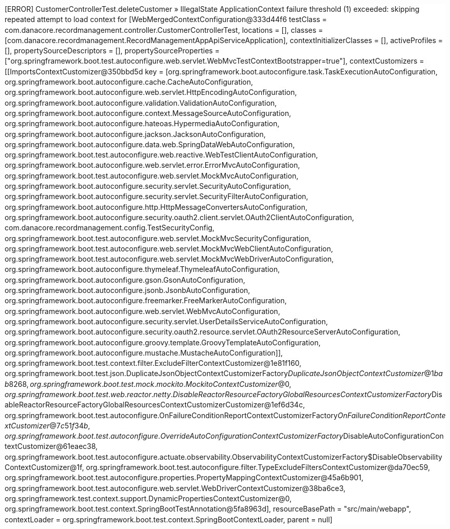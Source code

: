 [ERROR]   CustomerControllerTest.deleteCustomer » IllegalState ApplicationContext failure threshold (1) exceeded: skipping repeated attempt to load context for [WebMergedContextConfiguration@333d44f6 testClass = com.danacore.recordmanagement.controller.CustomerControllerTest, locations = [], classes = [com.danacore.recordmanagement.RecordManagementAppApiServiceApplication], contextInitializerClasses = [], activeProfiles = [], propertySourceDescriptors = [], propertySourceProperties = ["org.springframework.boot.test.autoconfigure.web.servlet.WebMvcTestContextBootstrapper=true"], contextCustomizers = [[ImportsContextCustomizer@350bbd5d key = [org.springframework.boot.autoconfigure.task.TaskExecutionAutoConfiguration, org.springframework.boot.autoconfigure.cache.CacheAutoConfiguration, org.springframework.boot.autoconfigure.web.servlet.HttpEncodingAutoConfiguration, org.springframework.boot.autoconfigure.validation.ValidationAutoConfiguration, org.springframework.boot.autoconfigure.context.MessageSourceAutoConfiguration, org.springframework.boot.autoconfigure.hateoas.HypermediaAutoConfiguration, org.springframework.boot.autoconfigure.jackson.JacksonAutoConfiguration, org.springframework.boot.autoconfigure.data.web.SpringDataWebAutoConfiguration, org.springframework.boot.test.autoconfigure.web.reactive.WebTestClientAutoConfiguration, org.springframework.boot.autoconfigure.web.servlet.error.ErrorMvcAutoConfiguration, org.springframework.boot.test.autoconfigure.web.servlet.MockMvcAutoConfiguration, org.springframework.boot.autoconfigure.security.servlet.SecurityAutoConfiguration, org.springframework.boot.autoconfigure.security.servlet.SecurityFilterAutoConfiguration, org.springframework.boot.autoconfigure.http.HttpMessageConvertersAutoConfiguration, org.springframework.boot.autoconfigure.security.oauth2.client.servlet.OAuth2ClientAutoConfiguration, com.danacore.recordmanagement.config.TestSecurityConfig, org.springframework.boot.test.autoconfigure.web.servlet.MockMvcSecurityConfiguration, org.springframework.boot.test.autoconfigure.web.servlet.MockMvcWebClientAutoConfiguration, org.springframework.boot.test.autoconfigure.web.servlet.MockMvcWebDriverAutoConfiguration, org.springframework.boot.autoconfigure.thymeleaf.ThymeleafAutoConfiguration, org.springframework.boot.autoconfigure.gson.GsonAutoConfiguration, org.springframework.boot.autoconfigure.jsonb.JsonbAutoConfiguration, org.springframework.boot.autoconfigure.freemarker.FreeMarkerAutoConfiguration, org.springframework.boot.autoconfigure.web.servlet.WebMvcAutoConfiguration, org.springframework.boot.autoconfigure.security.servlet.UserDetailsServiceAutoConfiguration, org.springframework.boot.autoconfigure.security.oauth2.resource.servlet.OAuth2ResourceServerAutoConfiguration, org.springframework.boot.autoconfigure.groovy.template.GroovyTemplateAutoConfiguration, org.springframework.boot.autoconfigure.mustache.MustacheAutoConfiguration]], org.springframework.boot.test.context.filter.ExcludeFilterContextCustomizer@1e81f160, org.springframework.boot.test.json.DuplicateJsonObjectContextCustomizerFactory$DuplicateJsonObjectContextCustomizer@1bab8268, org.springframework.boot.test.mock.mockito.MockitoContextCustomizer@0, org.springframework.boot.test.web.reactor.netty.DisableReactorResourceFactoryGlobalResourcesContextCustomizerFactory$DisableReactorResourceFactoryGlobalResourcesContextCustomizerCustomizer@1ef6d34c, org.springframework.boot.test.autoconfigure.OnFailureConditionReportContextCustomizerFactory$OnFailureConditionReportContextCustomizer@7c51f34b, org.springframework.boot.test.autoconfigure.OverrideAutoConfigurationContextCustomizerFactory$DisableAutoConfigurationContextCustomizer@61eaec38, org.springframework.boot.test.autoconfigure.actuate.observability.ObservabilityContextCustomizerFactory$DisableObservabilityContextCustomizer@1f, org.springframework.boot.test.autoconfigure.filter.TypeExcludeFiltersContextCustomizer@da70ec59, org.springframework.boot.test.autoconfigure.properties.PropertyMappingContextCustomizer@45a6b901, org.springframework.boot.test.autoconfigure.web.servlet.WebDriverContextCustomizer@38ba6ce3, org.springframework.test.context.support.DynamicPropertiesContextCustomizer@0, org.springframework.boot.test.context.SpringBootTestAnnotation@5fa8963d], resourceBasePath = "src/main/webapp", contextLoader = org.springframework.boot.test.context.SpringBootContextLoader, parent = null]
